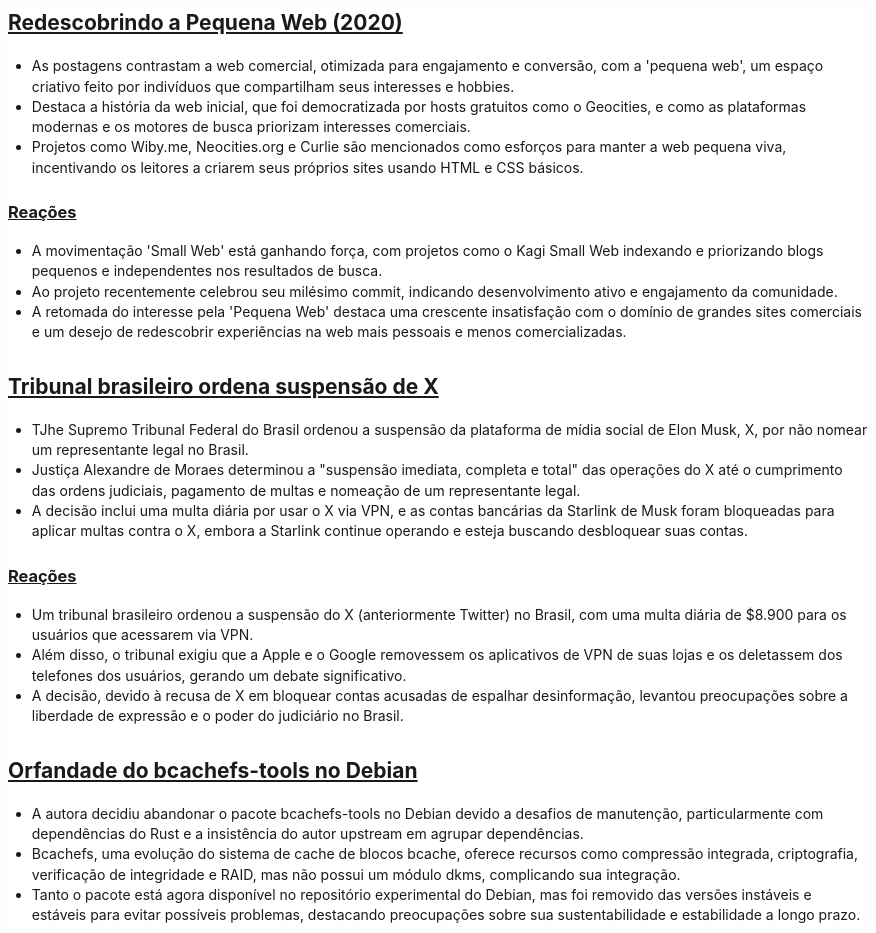 ## [Redescobrindo a Pequena Web (2020)](https://neustadt.fr/essays/the-small-web/)

- As postagens contrastam a web comercial, otimizada para engajamento e conversão, com a 'pequena web', um espaço criativo feito por indivíduos que compartilham seus interesses e hobbies.
- Destaca a história da web inicial, que foi democratizada por hosts gratuitos como o Geocities, e como as plataformas modernas e os motores de busca priorizam interesses comerciais.
- Projetos como Wiby.me, Neocities.org e Curlie são mencionados como esforços para manter a web pequena viva, incentivando os leitores a criarem seus próprios sites usando HTML e CSS básicos.

### [Reações](https://news.ycombinator.com/item?id=41406453)

- A movimentação 'Small Web' está ganhando força, com projetos como o Kagi Small Web indexando e priorizando blogs pequenos e independentes nos resultados de busca.
- Ao projeto recentemente celebrou seu milésimo commit, indicando desenvolvimento ativo e engajamento da comunidade.
- A retomada do interesse pela 'Pequena Web' destaca uma crescente insatisfação com o domínio de grandes sites comerciais e um desejo de redescobrir experiências na web mais pessoais e menos comercializadas.

## [Tribunal brasileiro ordena suspensão de X](https://www.theguardian.com/technology/article/2024/aug/30/elon-musk-x-could-face-ban-in-brazil-after-failure-to-appoint-legal-representative)

- TJhe Supremo Tribunal Federal do Brasil ordenou a suspensão da plataforma de mídia social de Elon Musk, X, por não nomear um representante legal no Brasil.
- Justiça Alexandre de Moraes determinou a "suspensão imediata, completa e total" das operações do X até o cumprimento das ordens judiciais, pagamento de multas e nomeação de um representante legal.
- A decisão inclui uma multa diária por usar o X via VPN, e as contas bancárias da Starlink de Musk foram bloqueadas para aplicar multas contra o X, embora a Starlink continue operando e esteja buscando desbloquear suas contas.

### [Reações](https://news.ycombinator.com/item?id=41404187)

- Um tribunal brasileiro ordenou a suspensão do X (anteriormente Twitter) no Brasil, com uma multa diária de $8.900 para os usuários que acessarem via VPN.
- Além disso, o tribunal exigiu que a Apple e o Google removessem os aplicativos de VPN de suas lojas e os deletassem dos telefones dos usuários, gerando um debate significativo.
- A decisão, devido à recusa de X em bloquear contas acusadas de espalhar desinformação, levantou preocupações sobre a liberdade de expressão e o poder do judiciário no Brasil.

## [Orfandade do bcachefs-tools no Debian](https://jonathancarter.org/2024/08/29/orphaning-bcachefs-tools-in-debian/)

- A autora decidiu abandonar o pacote bcachefs-tools no Debian devido a desafios de manutenção, particularmente com dependências do Rust e a insistência do autor upstream em agrupar dependências.
- Bcachefs, uma evolução do sistema de cache de blocos bcache, oferece recursos como compressão integrada, criptografia, verificação de integridade e RAID, mas não possui um módulo dkms, complicando sua integração.
- Tanto o pacote está agora disponível no repositório experimental do Debian, mas foi removido das versões instáveis e estáveis para evitar possíveis problemas, destacando preocupações sobre sua sustentabilidade e estabilidade a longo prazo.
